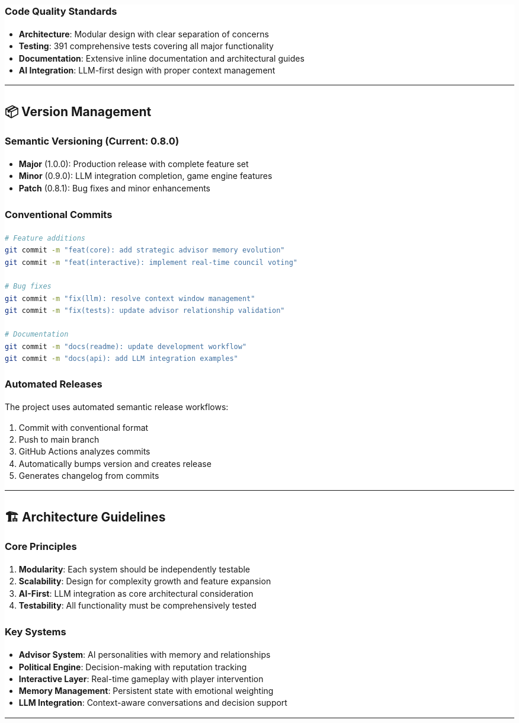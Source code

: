 ### Code Quality Standards
- **Architecture**: Modular design with clear separation of concerns
- **Testing**: 391 comprehensive tests covering all major functionality
- **Documentation**: Extensive inline documentation and architectural guides
- **AI Integration**: LLM-first design with proper context management

---

## 📦 Version Management

### Semantic Versioning (Current: 0.8.0)
- **Major** (1.0.0): Production release with complete feature set
- **Minor** (0.9.0): LLM integration completion, game engine features
- **Patch** (0.8.1): Bug fixes and minor enhancements

### Conventional Commits
```bash
# Feature additions
git commit -m "feat(core): add strategic advisor memory evolution"
git commit -m "feat(interactive): implement real-time council voting"

# Bug fixes
git commit -m "fix(llm): resolve context window management"
git commit -m "fix(tests): update advisor relationship validation"

# Documentation
git commit -m "docs(readme): update development workflow"
git commit -m "docs(api): add LLM integration examples"
```

### Automated Releases
The project uses automated semantic release workflows:
1. Commit with conventional format
2. Push to main branch
3. GitHub Actions analyzes commits
4. Automatically bumps version and creates release
5. Generates changelog from commits

---

## 🏗️ Architecture Guidelines

### Core Principles
1. **Modularity**: Each system should be independently testable
2. **Scalability**: Design for complexity growth and feature expansion
3. **AI-First**: LLM integration as core architectural consideration
4. **Testability**: All functionality must be comprehensively tested

### Key Systems
- **Advisor System**: AI personalities with memory and relationships
- **Political Engine**: Decision-making with reputation tracking
- **Interactive Layer**: Real-time gameplay with player intervention
- **Memory Management**: Persistent state with emotional weighting
- **LLM Integration**: Context-aware conversations and decision support

---